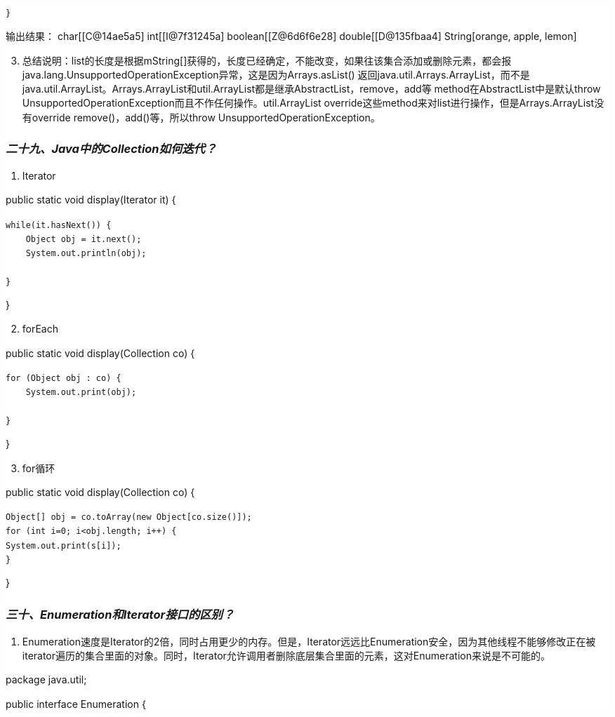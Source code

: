     }

输出结果：
char[[C@14ae5a5]
int[[I@7f31245a]
boolean[[Z@6d6f6e28]
double[[D@135fbaa4]
String[orange, apple, lemon]

3. 总结说明：list的长度是根据mString[]获得的，长度已经确定，不能改变，如果往该集合添加或删除元素，都会报java.lang.UnsupportedOperationException异常，这是因为Arrays.asList() 返回java.util.Arrays.ArrayList，而不是java.util.ArrayList。Arrays.ArrayList和util.ArrayList都是继承AbstractList，remove，add等 method在AbstractList中是默认throw UnsupportedOperationException而且不作任何操作。util.ArrayList override这些method来对list进行操作，但是Arrays.ArrayList没有override remove()，add()等，所以throw UnsupportedOperationException。

### _二十九、Java中的Collection如何迭代？_

1. Iterator

public static void display(Iterator<Object> it) {

    while(it.hasNext()) {
        Object obj = it.next(); 
        System.out.println(obj); 

    }

}

2. forEach

public static void display(Collection<Object> co) {

    for (Object obj : co) {
        System.out.print(obj); 

    }

}

3.  for循环

public static void display(Collection<Object> co) {

    Object[] obj = co.toArray(new Object[co.size()]);
    for (int i=0; i<obj.length; i++) {
    System.out.print(s[i]);
    }   

}

### _三十、Enumeration和Iterator接口的区别？_

1. Enumeration速度是Iterator的2倍，同时占用更少的内存。但是，Iterator远远比Enumeration安全，因为其他线程不能够修改正在被iterator遍历的集合里面的对象。同时，Iterator允许调用者删除底层集合里面的元素，这对Enumeration来说是不可能的。

package java.util; 

 public interface Enumeration<E> {
